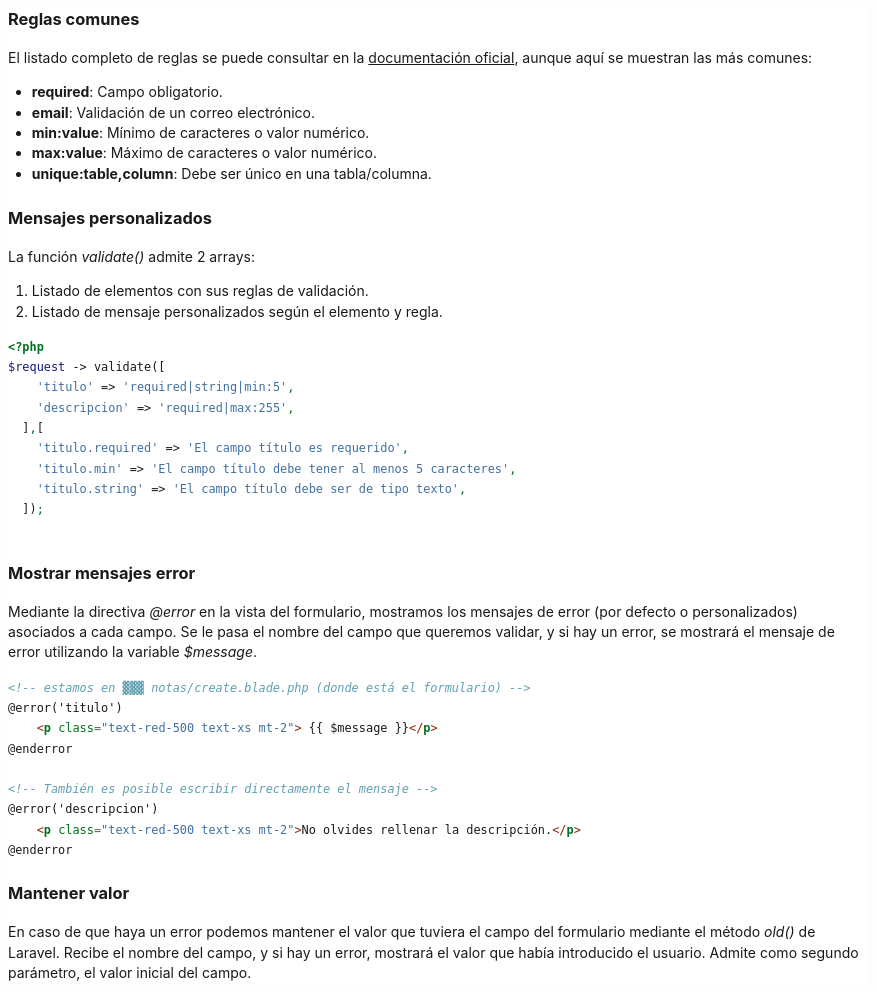 ### Reglas comunes

El listado completo de reglas se puede consultar en la [documentación oficial](https://laravel.com/docs/11.x/validation#available-validation-rules), aunque aquí se muestran las más comunes: 

- **required**: Campo obligatorio.
- **email**: Validación de un correo electrónico.
- **min:value**: Mínimo de caracteres o valor numérico.
- **max:value**: Máximo de caracteres o valor numérico.
- **unique:table,column**: Debe ser único en una tabla/columna. 

### Mensajes personalizados

La función *validate()* admite 2 arrays:

1. Listado de elementos con sus reglas de validación.
2. Listado de mensaje personalizados según el elemento y regla.

```php
<?php
$request -> validate([
    'titulo' => 'required|string|min:5',
    'descripcion' => 'required|max:255',
  ],[
    'titulo.required' => 'El campo título es requerido',
    'titulo.min' => 'El campo título debe tener al menos 5 caracteres',
    'titulo.string' => 'El campo título debe ser de tipo texto',
  ]);
          
```

### Mostrar mensajes error

Mediante la directiva *@error* en la vista del formulario, mostramos los mensajes de error (por defecto o personalizados) asociados a cada campo. Se le pasa el nombre del campo que queremos validar, y si hay un error, se mostrará el mensaje de error utilizando la variable *$message*.

```html
<!-- estamos en ▓▓▓ notas/create.blade.php (donde está el formulario) -->
@error('titulo')
    <p class="text-red-500 text-xs mt-2"> {{ $message }}</p>
@enderror

<!-- También es posible escribir directamente el mensaje -->
@error('descripcion')
    <p class="text-red-500 text-xs mt-2">No olvides rellenar la descripción.</p>
@enderror
```

### Mantener valor

En caso de que haya un error podemos mantener el valor que tuviera el campo del formulario mediante el método *old()* de Laravel. Recibe el nombre del campo, y si hay un error, mostrará el valor que había introducido el usuario. Admite como segundo parámetro, el valor inicial del campo.
